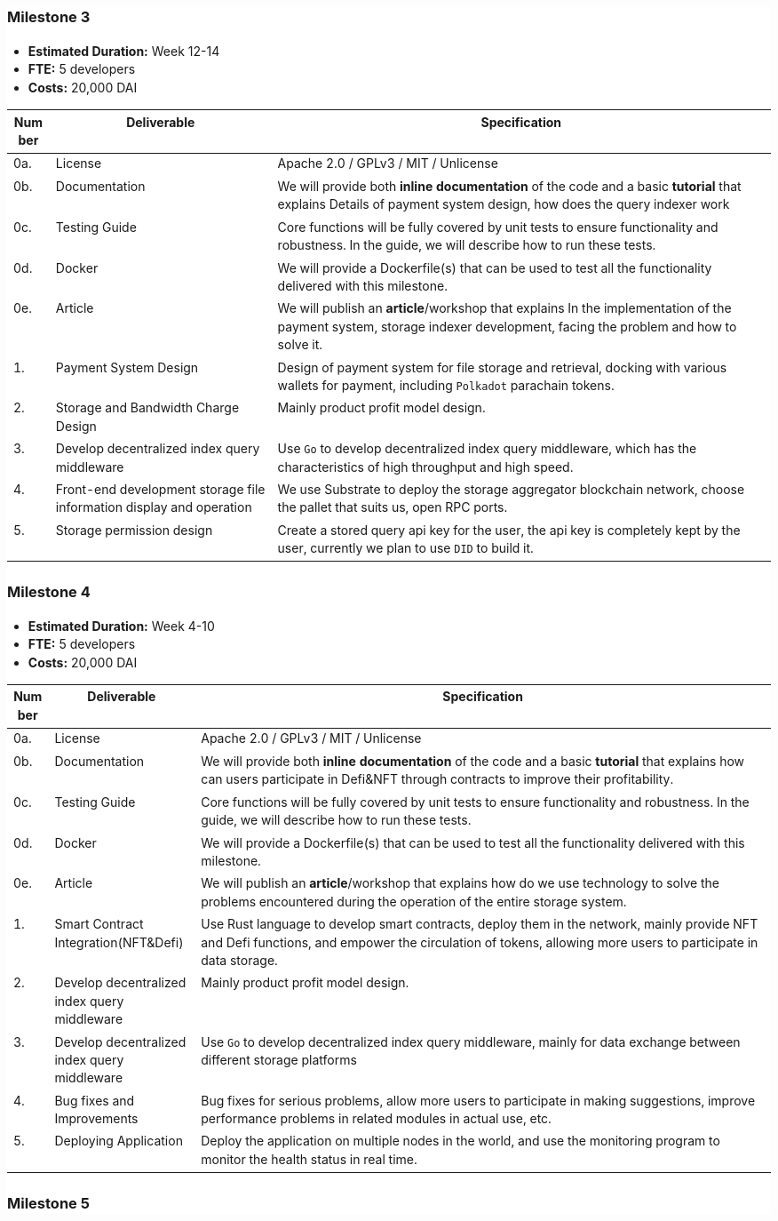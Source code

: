 ### Milestone 3

- **Estimated Duration:** Week 12-14
- **FTE:**  5 developers
- **Costs:** 20,000 DAI

| Number | Deliverable                                                  | Specification                                                |
| ------ | ------------------------------------------------------------ | ------------------------------------------------------------ |
| 0a.    | License                                                      | Apache 2.0 / GPLv3 / MIT / Unlicense                         |
| 0b.    | Documentation                                                | We will provide both **inline documentation** of the code and a basic **tutorial** that explains Details of payment system design, how does the query indexer work |
| 0c.    | Testing Guide                                                | Core functions will be fully covered by unit tests to ensure functionality and robustness. In the guide, we will describe how to run these tests. |
| 0d.    | Docker                                                       | We will provide a Dockerfile(s) that can be used to test all the functionality delivered with this milestone. |
| 0e.    | Article                                                      | We will publish an **article**/workshop that explains In the implementation of the payment system, storage indexer development, facing the problem and how to solve it. |
| 1.     | Payment System Design                                        | Design of payment system for file storage and retrieval, docking with various wallets for payment, including `Polkadot` parachain tokens. |
| 2.     | Storage and Bandwidth Charge Design                          | Mainly product profit model design.                          |
| 3.     | Develop decentralized index query middleware                 | Use `Go` to develop decentralized index query middleware, which has the characteristics of high throughput and high speed. |
| 4.     | Front-end development storage file information display and operation | We use Substrate to deploy the storage aggregator blockchain network, choose the pallet that suits us, open RPC ports. |
| 5.     | Storage permission design                                    | Create a stored query api key for the user, the api key is completely kept by the user, currently we plan to use `DID` to build it. |

### Milestone 4

- **Estimated Duration:** Week 4-10
- **FTE:**  5 developers
- **Costs:** 20,000 DAI

| Number | Deliverable                                  | Specification                                                |
| ------ | -------------------------------------------- | ------------------------------------------------------------ |
| 0a.    | License                                      | Apache 2.0 / GPLv3 / MIT / Unlicense                         |
| 0b.    | Documentation                                | We will provide both **inline documentation** of the code and a basic **tutorial** that explains how can users participate in Defi&NFT through contracts to improve their profitability. |
| 0c.    | Testing Guide                                | Core functions will be fully covered by unit tests to ensure functionality and robustness. In the guide, we will describe how to run these tests. |
| 0d.    | Docker                                       | We will provide a Dockerfile(s) that can be used to test all the functionality delivered with this milestone. |
| 0e.    | Article                                      | We will publish an **article**/workshop that explains how do we use technology to solve the problems encountered during the operation of the entire storage system. |
| 1.     | Smart Contract Integration(NFT&Defi)         | Use Rust language to develop smart contracts, deploy them in the network, mainly provide NFT and Defi functions, and empower the circulation of tokens, allowing more users to participate in data storage. |
| 2.     | Develop decentralized index query middleware | Mainly product profit model design.                          |
| 3.     | Develop decentralized index query middleware | Use `Go` to develop decentralized index query middleware, mainly for data exchange between different storage platforms |
| 4.     | Bug fixes and Improvements                   | Bug fixes for serious problems, allow more users to participate in making suggestions, improve performance problems in related modules in actual use, etc. |
| 5.     | Deploying Application                        | Deploy the application on multiple nodes in the world, and use the monitoring program to monitor the health status in real time. |

### Milestone 5
